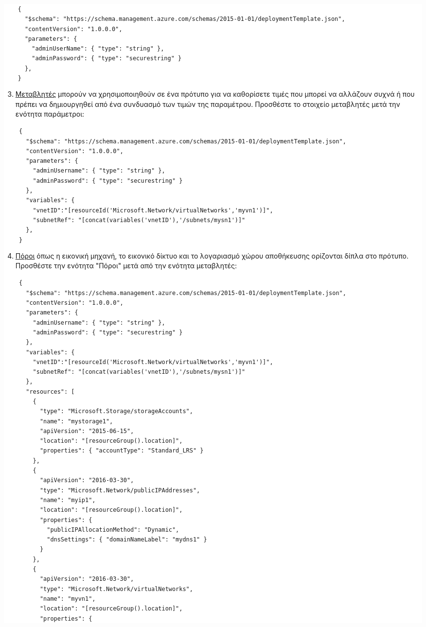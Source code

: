         {
          "$schema": "https://schema.management.azure.com/schemas/2015-01-01/deploymentTemplate.json",
          "contentVersion": "1.0.0.0",
          "parameters": {
            "adminUserName": { "type": "string" },
            "adminPassword": { "type": "securestring" }
          },
        }

3. [Μεταβλητές](../resource-group-authoring-templates.md#variables) μπορούν να χρησιμοποιηθούν σε ένα πρότυπο για να καθορίσετε τιμές που μπορεί να αλλάζουν συχνά ή που πρέπει να δημιουργηθεί από ένα συνδυασμό των τιμών της παραμέτρου. Προσθέστε το στοιχείο μεταβλητές μετά την ενότητα παράμετροι:

        {
          "$schema": "https://schema.management.azure.com/schemas/2015-01-01/deploymentTemplate.json",
          "contentVersion": "1.0.0.0",
          "parameters": {
            "adminUsername": { "type": "string" },
            "adminPassword": { "type": "securestring" }
          },
          "variables": {
            "vnetID":"[resourceId('Microsoft.Network/virtualNetworks','myvn1')]",
            "subnetRef": "[concat(variables('vnetID'),'/subnets/mysn1')]"  
          },
        }
        
4. [Πόροι](../resource-group-authoring-templates.md#resources) όπως η εικονική μηχανή, το εικονικό δίκτυο και το λογαριασμό χώρου αποθήκευσης ορίζονται δίπλα στο πρότυπο. Προσθέστε την ενότητα "Πόροι" μετά από την ενότητα μεταβλητές:

        {
          "$schema": "https://schema.management.azure.com/schemas/2015-01-01/deploymentTemplate.json",
          "contentVersion": "1.0.0.0",
          "parameters": {
            "adminUsername": { "type": "string" },
            "adminPassword": { "type": "securestring" }
          },
          "variables": {
            "vnetID":"[resourceId('Microsoft.Network/virtualNetworks','myvn1')]",
            "subnetRef": "[concat(variables('vnetID'),'/subnets/mysn1')]"
          },
          "resources": [
            {
              "type": "Microsoft.Storage/storageAccounts",
              "name": "mystorage1",
              "apiVersion": "2015-06-15",
              "location": "[resourceGroup().location]",
              "properties": { "accountType": "Standard_LRS" }
            },
            {
              "apiVersion": "2016-03-30",
              "type": "Microsoft.Network/publicIPAddresses",
              "name": "myip1",
              "location": "[resourceGroup().location]",
              "properties": {
                "publicIPAllocationMethod": "Dynamic",
                "dnsSettings": { "domainNameLabel": "mydns1" }
              }
            },
            {
              "apiVersion": "2016-03-30",
              "type": "Microsoft.Network/virtualNetworks",
              "name": "myvn1",
              "location": "[resourceGroup().location]",
              "properties": {